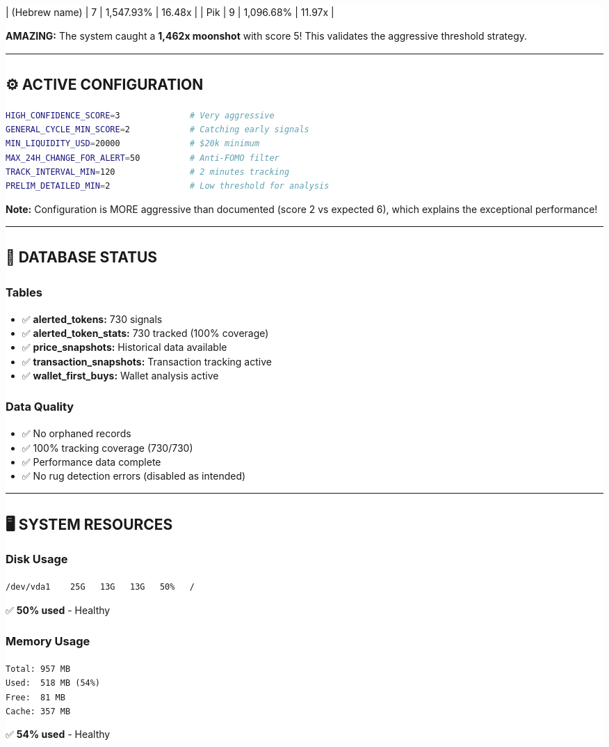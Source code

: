 | (Hebrew name) | 7 | 1,547.93% | 16.48x |
| Pik | 9 | 1,096.68% | 11.97x |

**AMAZING:** The system caught a **1,462x moonshot** with score 5! This validates the aggressive threshold strategy.

---

## ⚙️ ACTIVE CONFIGURATION

```bash
HIGH_CONFIDENCE_SCORE=3              # Very aggressive
GENERAL_CYCLE_MIN_SCORE=2            # Catching early signals
MIN_LIQUIDITY_USD=20000              # $20k minimum
MAX_24H_CHANGE_FOR_ALERT=50          # Anti-FOMO filter
TRACK_INTERVAL_MIN=120               # 2 minutes tracking
PRELIM_DETAILED_MIN=2                # Low threshold for analysis
```

**Note:** Configuration is MORE aggressive than documented (score 2 vs expected 6), which explains the exceptional performance!

---

## 💾 DATABASE STATUS

### Tables
- ✅ **alerted_tokens:** 730 signals
- ✅ **alerted_token_stats:** 730 tracked (100% coverage)
- ✅ **price_snapshots:** Historical data available
- ✅ **transaction_snapshots:** Transaction tracking active
- ✅ **wallet_first_buys:** Wallet analysis active

### Data Quality
- ✅ No orphaned records
- ✅ 100% tracking coverage (730/730)
- ✅ Performance data complete
- ✅ No rug detection errors (disabled as intended)

---

## 🖥️ SYSTEM RESOURCES

### Disk Usage
```
/dev/vda1    25G   13G   13G   50%   /
```
✅ **50% used** - Healthy

### Memory Usage
```
Total: 957 MB
Used:  518 MB (54%)
Free:  81 MB
Cache: 357 MB
```
✅ **54% used** - Healthy

